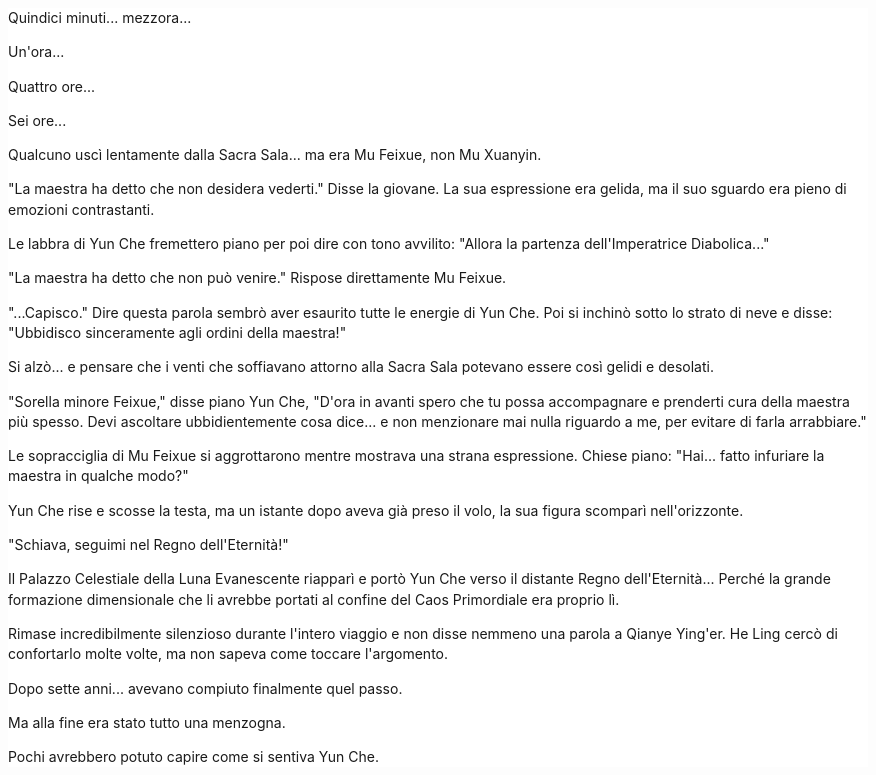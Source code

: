 
Quindici minuti... mezzora...


Un'ora...


Quattro ore...


Sei ore...


Qualcuno uscì lentamente dalla Sacra Sala... ma era Mu Feixue, non Mu Xuanyin.


"La maestra ha detto che non desidera vederti." Disse la giovane. La sua espressione era gelida, ma il suo sguardo era pieno di emozioni contrastanti.


Le labbra di Yun Che fremettero piano per poi dire con tono avvilito: "Allora la partenza dell'Imperatrice Diabolica..."


"La maestra ha detto che non può venire." Rispose direttamente Mu Feixue.


"...Capisco." Dire questa parola sembrò aver esaurito tutte le energie di Yun Che. Poi si inchinò sotto lo strato di neve e disse: "Ubbidisco sinceramente agli ordini della maestra!"


Si alzò... e pensare che i venti che soffiavano attorno alla Sacra Sala potevano essere così gelidi e desolati.


"Sorella minore Feixue," disse piano Yun Che, "D'ora in avanti spero che tu possa accompagnare e prenderti cura della maestra più spesso. Devi ascoltare ubbidientemente cosa dice... e non menzionare mai nulla riguardo a me, per evitare di farla arrabbiare."


Le sopracciglia di Mu Feixue si aggrottarono mentre mostrava una strana espressione. Chiese piano: "Hai... fatto infuriare la maestra in qualche modo?"


Yun Che rise e scosse la testa, ma un istante dopo aveva già preso il volo, la sua figura scomparì nell'orizzonte.


"Schiava, seguimi nel Regno dell'Eternità!"


Il Palazzo Celestiale della Luna Evanescente riapparì e portò Yun Che verso il distante Regno dell'Eternità... Perché la grande formazione dimensionale che li avrebbe portati al confine del Caos Primordiale era proprio lì.


Rimase incredibilmente silenzioso durante l'intero viaggio e non disse nemmeno una parola a Qianye Ying'er. He Ling cercò di confortarlo molte volte, ma non sapeva come toccare l'argomento.


Dopo sette anni... avevano compiuto finalmente quel passo.


Ma alla fine era stato tutto una menzogna.


Pochi avrebbero potuto capire come si sentiva Yun Che.

